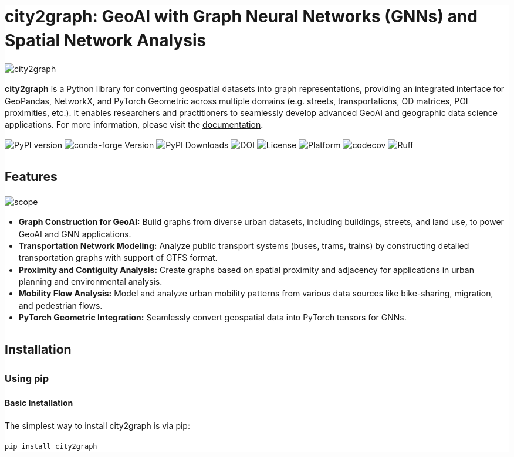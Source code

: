 # city2graph: GeoAI with Graph Neural Networks (GNNs) and Spatial Network Analysis

[![city2graph](http://city2graph.net/_static/social_preview.png)](http://city2graph.net/_static/social_preview.png)

**city2graph** is a Python library for converting geospatial datasets into graph representations, providing an integrated interface for [GeoPandas](https://geopandas.org/), [NetworkX](https://networkx.org/), and [PyTorch Geometric](https://pytorch-geometric.readthedocs.io/en/latest/) across multiple domains (e.g. streets, transportations, OD matrices, POI proximities, etc.). It enables researchers and practitioners to seamlessly develop advanced GeoAI and geographic data science applications. For more information, please visit the [documentation](https://city2graph.net).

[![PyPI version](https://badge.fury.io/py/city2graph.svg)](https://badge.fury.io/py/city2graph/) [![conda-forge Version](https://anaconda.org/conda-forge/city2graph/badges/version.svg)](https://anaconda.org/conda-forge/city2graph/) [![PyPI Downloads](https://static.pepy.tech/badge/city2graph)](https://pepy.tech/projects/city2graph) [![DOI](https://zenodo.org/badge/DOI/10.5281/zenodo.15858845.svg)](https://doi.org/10.5281/zenodo.15858845) [![License](https://img.shields.io/badge/License-BSD_3--Clause-blue.svg)](https://github.com/c2g-dev/city2graph/blob/main/LICENSE)
[![Platform](https://anaconda.org/conda-forge/city2graph/badges/platforms.svg
)](https://anaconda.org/conda-forge/city2graph) [![codecov](https://codecov.io/gh/c2g-dev/city2graph/graph/badge.svg?token=2R449G75Z0)](https://codecov.io/gh/c2g-dev/city2graph) [![Ruff](https://img.shields.io/endpoint?url=https://raw.githubusercontent.com/astral-sh/ruff/main/assets/badge/v2.json)](https://github.com/astral-sh/ruff)

## Features

[![scope](http://city2graph.net/_static/scope.png)](http://city2graph.net/_static/scope.png)

- **Graph Construction for GeoAI:** Build graphs from diverse urban datasets, including buildings, streets, and land use, to power GeoAI and GNN applications.
- **Transportation Network Modeling:** Analyze public transport systems (buses, trams, trains) by constructing detailed transportation graphs with support of GTFS format.
- **Proximity and Contiguity Analysis:** Create graphs based on spatial proximity and adjacency for applications in urban planning and environmental analysis.
- **Mobility Flow Analysis:** Model and analyze urban mobility patterns from various data sources like bike-sharing, migration, and pedestrian flows.
- **PyTorch Geometric Integration:** Seamlessly convert geospatial data into PyTorch tensors for GNNs.


## Installation

### Using pip

#### Basic Installation

The simplest way to install city2graph is via pip:

```bash
pip install city2graph
```
